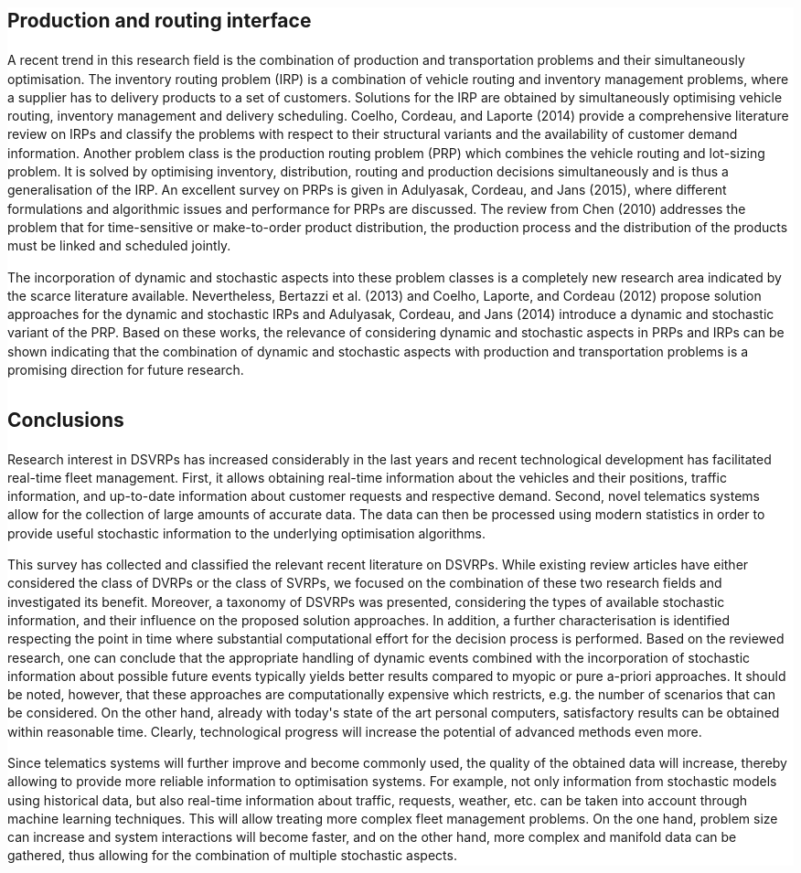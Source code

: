 
## Production and routing interface

A recent trend in this research field is the combination of production and transportation problems and their simultaneously optimisation. The inventory routing problem (IRP) is a combination of vehicle routing and inventory management problems, where a supplier has to delivery products to a set of customers. Solutions for the IRP are obtained by simultaneously optimising vehicle routing, inventory management and delivery scheduling. Coelho, Cordeau, and Laporte (2014) provide a comprehensive literature review on IRPs and classify the problems with respect to their structural variants and the availability of customer demand information. Another problem class is the production routing problem (PRP) which combines the vehicle routing and lot-sizing problem. It is solved by optimising inventory, distribution, routing and production decisions simultaneously and is thus a generalisation of the IRP. An excellent survey on PRPs is given in Adulyasak, Cordeau, and Jans (2015), where different formulations and algorithmic issues and performance for PRPs are discussed. The review from Chen (2010) addresses the problem that for time-sensitive or make-to-order product distribution, the production process and the distribution of the products must be linked and scheduled jointly.

The incorporation of dynamic and stochastic aspects into these problem classes is a completely new research area indicated by the scarce literature available. Nevertheless, Bertazzi et al. (2013) and Coelho, Laporte, and Cordeau (2012) propose solution approaches for the dynamic and stochastic IRPs and Adulyasak, Cordeau, and Jans (2014) introduce a dynamic and stochastic variant of the PRP. Based on these works, the relevance of considering dynamic and stochastic aspects in PRPs and IRPs can be shown indicating that the combination of dynamic and stochastic aspects with production and transportation problems is a promising direction for future research.


## Conclusions

Research interest in DSVRPs has increased considerably in the last years and recent technological development has facilitated real-time fleet management. First, it allows obtaining real-time information about the vehicles and their positions, traffic information, and up-to-date information about customer requests and respective demand. Second, novel telematics systems allow for the collection of large amounts of accurate data. The data can then be processed using modern statistics in order to provide useful stochastic information to the underlying optimisation algorithms.

This survey has collected and classified the relevant recent literature on DSVRPs. While existing review articles have either considered the class of DVRPs or the class of SVRPs, we focused on the combination of these two research fields and investigated its benefit. Moreover, a taxonomy of DSVRPs was presented, considering the types of available stochastic information, and their influence on the proposed solution approaches. In addition, a further characterisation is identified respecting the point in time where substantial computational effort for the decision process is performed. Based on the reviewed research, one can conclude that the appropriate handling of dynamic events combined with the incorporation of stochastic information about possible future events typically yields better results compared to myopic or pure a-priori approaches. It should be noted, however, that these approaches are computationally expensive which restricts, e.g. the number of scenarios that can be considered. On the other hand, already with today's state of the art personal computers, satisfactory results can be obtained within reasonable time. Clearly, technological progress will increase the potential of advanced methods even more.

Since telematics systems will further improve and become commonly used, the quality of the obtained data will increase, thereby allowing to provide more reliable information to optimisation systems. For example, not only information from stochastic models using historical data, but also real-time information about traffic, requests, weather, etc. can be taken into account through machine learning techniques. This will allow treating more complex fleet management problems. On the one hand, problem size can increase and system interactions will become faster, and on the other hand, more complex and manifold data can be gathered, thus allowing for the combination of multiple stochastic aspects.
